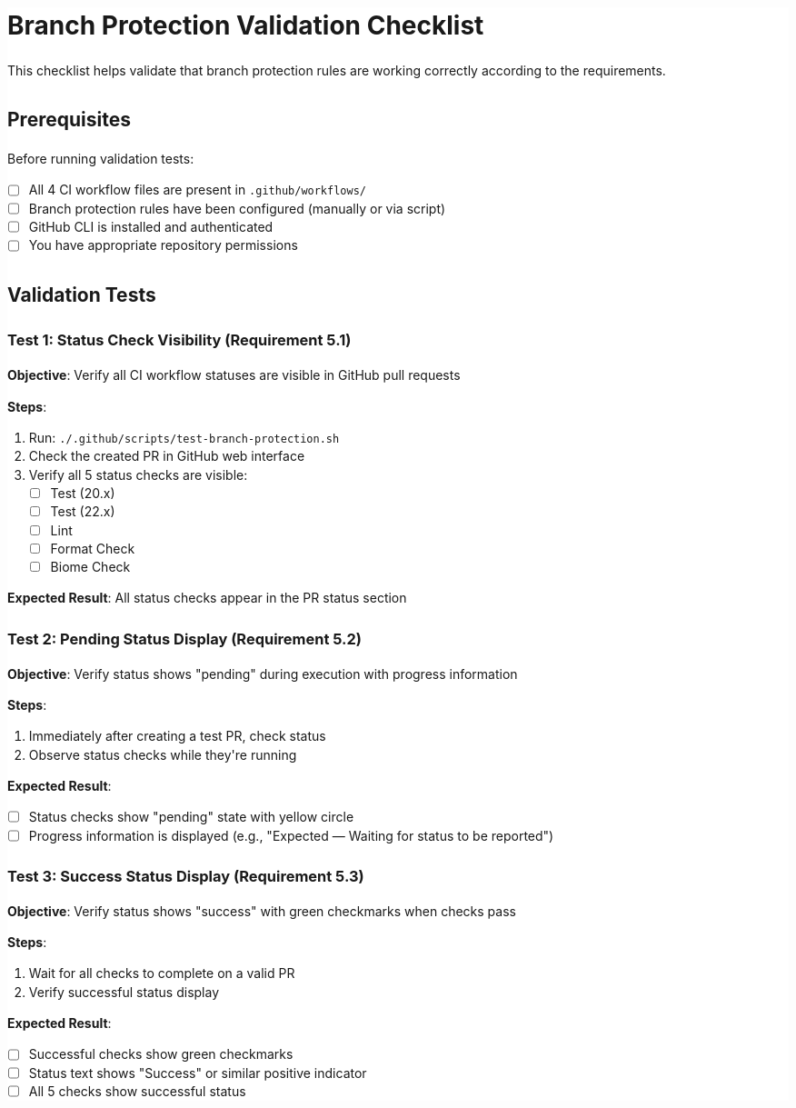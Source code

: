 # Branch Protection Validation Checklist

This checklist helps validate that branch protection rules are working correctly according to the requirements.

## Prerequisites

Before running validation tests:

- [ ] All 4 CI workflow files are present in `.github/workflows/`
- [ ] Branch protection rules have been configured (manually or via script)
- [ ] GitHub CLI is installed and authenticated
- [ ] You have appropriate repository permissions

## Validation Tests

### Test 1: Status Check Visibility (Requirement 5.1)

**Objective**: Verify all CI workflow statuses are visible in GitHub pull requests

**Steps**:
1. Run: `./.github/scripts/test-branch-protection.sh`
2. Check the created PR in GitHub web interface
3. Verify all 5 status checks are visible:
   - [ ] Test (20.x)
   - [ ] Test (22.x)
   - [ ] Lint
   - [ ] Format Check
   - [ ] Biome Check

**Expected Result**: All status checks appear in the PR status section

### Test 2: Pending Status Display (Requirement 5.2)

**Objective**: Verify status shows "pending" during execution with progress information

**Steps**:
1. Immediately after creating a test PR, check status
2. Observe status checks while they're running

**Expected Result**: 
- [ ] Status checks show "pending" state with yellow circle
- [ ] Progress information is displayed (e.g., "Expected — Waiting for status to be reported")

### Test 3: Success Status Display (Requirement 5.3)

**Objective**: Verify status shows "success" with green checkmarks when checks pass

**Steps**:
1. Wait for all checks to complete on a valid PR
2. Verify successful status display

**Expected Result**:
- [ ] Successful checks show green checkmarks
- [ ] Status text shows "Success" or similar positive indicator
- [ ] All 5 checks show successful status
